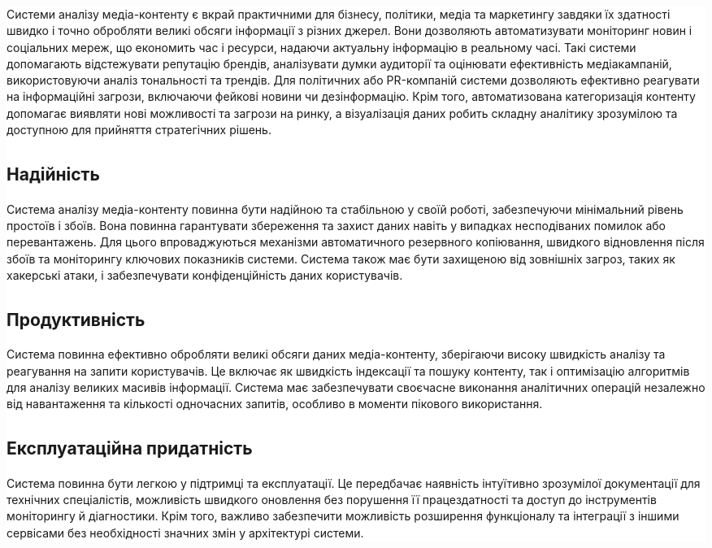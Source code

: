 Системи аналізу медіа-контенту є вкрай практичними для бізнесу, політики, медіа та маркетингу завдяки їх здатності швидко і точно обробляти великі обсяги інформації з різних джерел. Вони дозволяють автоматизувати моніторинг новин і соціальних мереж, що економить час і ресурси, надаючи актуальну інформацію в реальному часі. Такі системи допомагають відстежувати репутацію брендів, аналізувати думки аудиторії та оцінювати ефективність медіакампаній, використовуючи аналіз тональності та трендів. Для політичних або PR-компаній системи дозволяють ефективно реагувати на інформаційні загрози, включаючи фейкові новини чи дезінформацію. Крім того, автоматизована категоризація контенту допомагає виявляти нові можливості та загрози на ринку, а візуалізація даних робить складну аналітику зрозумілою та доступною для прийняття стратегічних рішень.

## Надійність <a id="reliability"></a>

Система аналізу медіа-контенту повинна бути надійною та стабільною у своїй роботі, забезпечуючи мінімальний рівень простоїв і збоїв. Вона повинна гарантувати збереження та захист даних навіть у випадках несподіваних помилок або перевантажень. Для цього впроваджуються механізми автоматичного резервного копіювання, швидкого відновлення після збоїв та моніторингу ключових показників системи. Система також має бути захищеною від зовнішніх загроз, таких як хакерські атаки, і забезпечувати конфіденційність даних користувачів.

## Продуктивність <a id="productivity"></a>

Система повинна ефективно обробляти великі обсяги даних медіа-контенту, зберігаючи високу швидкість аналізу та реагування на запити користувачів. Це включає як швидкість індексації та пошуку контенту, так і оптимізацію алгоритмів для аналізу великих масивів інформації. Система має забезпечувати своєчасне виконання аналітичних операцій незалежно від навантаження та кількості одночасних запитів, особливо в моменти пікового використання.

## Експлуатаційна придатність <a id="serviceability"></a>

Система повинна бути легкою у підтримці та експлуатації. Це передбачає наявність інтуїтивно зрозумілої документації для технічних спеціалістів, можливість швидкого оновлення без порушення її працездатності та доступ до інструментів моніторингу й діагностики. Крім того, важливо забезпечити можливість розширення функціоналу та інтеграції з іншими сервісами без необхідності значних змін у архітектурі системи.